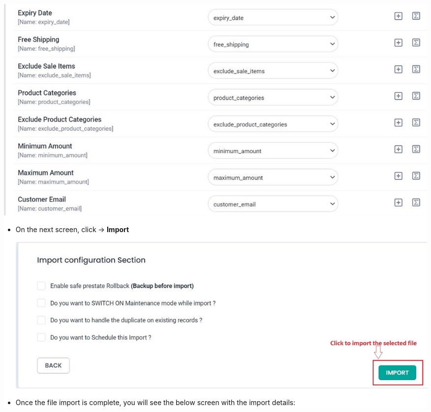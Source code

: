 ![coupon meta fields1](images\Coupons\couponmetafields1.jpg)

-   On the next screen, click -> **Import**

    ![import1](images\Coupons\import1.jpg)

-   Once the file import is complete, you will see the below screen with the import details:
